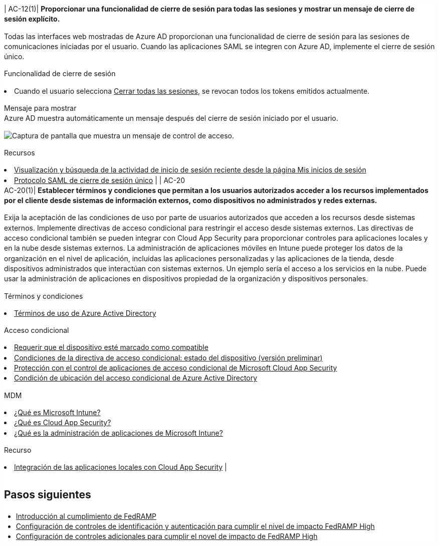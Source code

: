 | AC-12(1)| **Proporcionar una funcionalidad de cierre de sesión para todas las sesiones y mostrar un mensaje de cierre de sesión explícito.** <p>Todas las interfaces web mostradas de Azure AD proporcionan una funcionalidad de cierre de sesión para las sesiones de comunicaciones iniciadas por el usuario. Cuando las aplicaciones SAML se integren con Azure AD, implemente el cierre de sesión único. <p>Funcionalidad de cierre de sesión<br><li>Cuando el usuario selecciona [Cerrar todas las sesiones](https://aka.ms/mysignins), se revocan todos los tokens emitidos actualmente. <p>Mensaje para mostrar<br>Azure AD muestra automáticamente un mensaje después del cierre de sesión iniciado por el usuario.<br><p>![Captura de pantalla que muestra un mensaje de control de acceso.](media/fedramp/fedramp-access-controls-image-1.png)<p>Recursos<br><li>[Visualización y búsqueda de la actividad de inicio de sesión reciente desde la página Mis inicios de sesión](../user-help/my-account-portal-sign-ins-page.md)<br><li>[Protocolo SAML de cierre de sesión único](../develop/single-sign-out-saml-protocol.md) |
| AC-20<br>AC-20(1)| **Establecer términos y condiciones que permitan a los usuarios autorizados acceder a los recursos implementados por el cliente desde sistemas de información externos, como dispositivos no administrados y redes externas.**<p>Exija la aceptación de las condiciones de uso por parte de usuarios autorizados que acceden a los recursos desde sistemas externos. Implemente directivas de acceso condicional para restringir el acceso desde sistemas externos. Las directivas de acceso condicional también se pueden integrar con Cloud App Security para proporcionar controles para aplicaciones locales y en la nube desde sistemas externos. La administración de aplicaciones móviles en Intune puede proteger los datos de la organización en el nivel de aplicación, incluidas las aplicaciones personalizadas y las aplicaciones de la tienda, desde dispositivos administrados que interactúan con sistemas externos. Un ejemplo sería el acceso a los servicios en la nube. Puede usar la administración de aplicaciones en dispositivos propiedad de la organización y dispositivos personales.<P>Términos y condiciones<br><li>[Términos de uso de Azure Active Directory](../conditional-access/terms-of-use.md)<p>Acceso condicional<br><li>[Requerir que el dispositivo esté marcado como compatible](../conditional-access/require-managed-devices.md)<br><li>[Condiciones de la directiva de acceso condicional: estado del dispositivo (versión preliminar)](../conditional-access/concept-conditional-access-conditions.md)<br><li>[Protección con el control de aplicaciones de acceso condicional de Microsoft Cloud App Security](/cloud-app-security/proxy-intro-aad)<br><li>[Condición de ubicación del acceso condicional de Azure Active Directory](../conditional-access/location-condition.md)<p>MDM<br><li>[¿Qué es Microsoft Intune?](/mem/intune/fundamentals/what-is-intune)<br><li>[¿Qué es Cloud App Security?](/cloud-app-security/what-is-cloud-app-security)<br><li>[¿Qué es la administración de aplicaciones de Microsoft Intune?](/mem/intune/apps/app-management)<p>Recurso<br><li>[Integración de las aplicaciones locales con Cloud App Security](../app-proxy/application-proxy-integrate-with-microsoft-cloud-application-security.md) |

## <a name="next-steps"></a>Pasos siguientes
- [Introducción al cumplimiento de FedRAMP](configure-azure-active-directory-for-fedramp-high-impact.md)
- [Configuración de controles de identificación y autenticación para cumplir el nivel de impacto FedRAMP High](fedramp-identification-and-authentication-controls.md)
- [Configuración de controles adicionales para cumplir el novel de impacto de FedRAMP High](fedramp-other-controls.md)